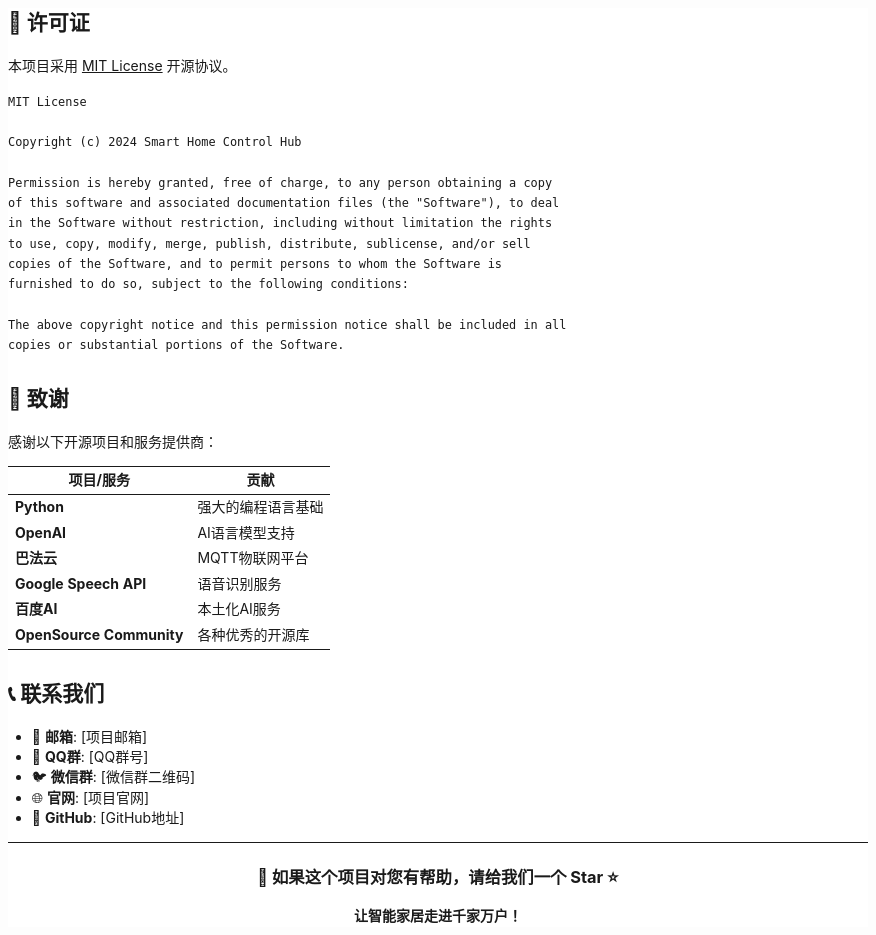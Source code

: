 ## 📄 许可证

本项目采用 [MIT License](LICENSE) 开源协议。

```
MIT License

Copyright (c) 2024 Smart Home Control Hub

Permission is hereby granted, free of charge, to any person obtaining a copy
of this software and associated documentation files (the "Software"), to deal
in the Software without restriction, including without limitation the rights
to use, copy, modify, merge, publish, distribute, sublicense, and/or sell
copies of the Software, and to permit persons to whom the Software is
furnished to do so, subject to the following conditions:

The above copyright notice and this permission notice shall be included in all
copies or substantial portions of the Software.
```

## 🙏 致谢

感谢以下开源项目和服务提供商：

| 项目/服务 | 贡献 |
|-----------|------|
| **Python** | 强大的编程语言基础 |
| **OpenAI** | AI语言模型支持 |
| **巴法云** | MQTT物联网平台 |
| **Google Speech API** | 语音识别服务 |
| **百度AI** | 本土化AI服务 |
| **OpenSource Community** | 各种优秀的开源库 |

## 📞 联系我们

- 📧 **邮箱**: [项目邮箱]
- 💬 **QQ群**: [QQ群号]
- 🐦 **微信群**: [微信群二维码]
- 🌐 **官网**: [项目官网]
- 📱 **GitHub**: [GitHub地址]

---

<div align="center">

### 🌟 如果这个项目对您有帮助，请给我们一个 Star ⭐

**让智能家居走进千家万户！**

</div>
